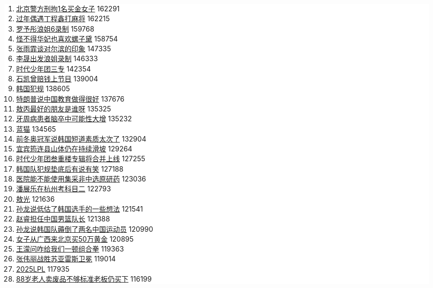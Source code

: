 1. [北京警方刑拘1名买金女子](https://s.weibo.com/weibo?q=%23%E5%8C%97%E4%BA%AC%E8%AD%A6%E6%96%B9%E5%88%91%E6%8B%981%E5%90%8D%E4%B9%B0%E9%87%91%E5%A5%B3%E5%AD%90%23&t=31&band_rank=35&Refer=top) 162291
1. [过年偶遇丁程鑫打麻将](https://s.weibo.com/weibo?q=%23%E8%BF%87%E5%B9%B4%E5%81%B6%E9%81%87%E4%B8%81%E7%A8%8B%E9%91%AB%E6%89%93%E9%BA%BB%E5%B0%86%23&t=31&band_rank=47&Refer=top) 162215
1. [罗予彤浪姐6录制](https://s.weibo.com/weibo?q=%E7%BD%97%E4%BA%88%E5%BD%A4%E6%B5%AA%E5%A7%906%E5%BD%95%E5%88%B6&t=31&band_rank=45&Refer=top) 159768
1. [怪不得华妃也喜欢螺子黛](https://s.weibo.com/weibo?q=%E6%80%AA%E4%B8%8D%E5%BE%97%E5%8D%8E%E5%A6%83%E4%B9%9F%E5%96%9C%E6%AC%A2%E8%9E%BA%E5%AD%90%E9%BB%9B&t=31&band_rank=48&Refer=top) 158754
1. [张雨霏谈对尔滨的印象](https://s.weibo.com/weibo?q=%23%E5%BC%A0%E9%9B%A8%E9%9C%8F%E8%B0%88%E5%AF%B9%E5%B0%94%E6%BB%A8%E7%9A%84%E5%8D%B0%E8%B1%A1%23&t=31&band_rank=46&Refer=top) 147335
1. [李晟出发浪姐录制](https://s.weibo.com/weibo?q=%E6%9D%8E%E6%99%9F%E5%87%BA%E5%8F%91%E6%B5%AA%E5%A7%90%E5%BD%95%E5%88%B6&t=31&band_rank=47&Refer=top) 146333
1. [时代少年团三专](https://s.weibo.com/weibo?q=%E6%97%B6%E4%BB%A3%E5%B0%91%E5%B9%B4%E5%9B%A2%E4%B8%89%E4%B8%93&t=31&band_rank=36&Refer=top) 142354
1. [石凯曾赔钱上节目](https://s.weibo.com/weibo?q=%E7%9F%B3%E5%87%AF%E6%9B%BE%E8%B5%94%E9%92%B1%E4%B8%8A%E8%8A%82%E7%9B%AE&t=31&band_rank=37&Refer=top) 139004
1. [韩国犯规](https://s.weibo.com/weibo?q=%E9%9F%A9%E5%9B%BD%E7%8A%AF%E8%A7%84&t=31&band_rank=38&Refer=top) 138605
1. [特朗普说中国教育做得很好](https://s.weibo.com/weibo?q=%23%E7%89%B9%E6%9C%97%E6%99%AE%E8%AF%B4%E4%B8%AD%E5%9B%BD%E6%95%99%E8%82%B2%E5%81%9A%E5%BE%97%E5%BE%88%E5%A5%BD%23&t=31&band_rank=49&Refer=top) 137676
1. [敖丙最好的朋友是谁呀](https://s.weibo.com/weibo?q=%E6%95%96%E4%B8%99%E6%9C%80%E5%A5%BD%E7%9A%84%E6%9C%8B%E5%8F%8B%E6%98%AF%E8%B0%81%E5%91%80&t=31&band_rank=39&Refer=top) 135325
1. [牙周病患者脑卒中可能性大增](https://s.weibo.com/weibo?q=%23%E7%89%99%E5%91%A8%E7%97%85%E6%82%A3%E8%80%85%E8%84%91%E5%8D%92%E4%B8%AD%E5%8F%AF%E8%83%BD%E6%80%A7%E5%A4%A7%E5%A2%9E%23&t=31&band_rank=47&Refer=top) 135232
1. [蓝猫](https://s.weibo.com/weibo?q=%E8%93%9D%E7%8C%AB&t=31&band_rank=40&Refer=top) 134565
1. [前冬奥冠军说韩国短道素质太次了](https://s.weibo.com/weibo?q=%23%E5%89%8D%E5%86%AC%E5%A5%A5%E5%86%A0%E5%86%9B%E8%AF%B4%E9%9F%A9%E5%9B%BD%E7%9F%AD%E9%81%93%E7%B4%A0%E8%B4%A8%E5%A4%AA%E6%AC%A1%E4%BA%86%23&t=31&band_rank=41&Refer=top) 132904
1. [宜宾筠连县山体仍在持续滑坡](https://s.weibo.com/weibo?q=%23%E5%AE%9C%E5%AE%BE%E7%AD%A0%E8%BF%9E%E5%8E%BF%E5%B1%B1%E4%BD%93%E4%BB%8D%E5%9C%A8%E6%8C%81%E7%BB%AD%E6%BB%91%E5%9D%A1%23&t=31&band_rank=10&Refer=top) 129264
1. [时代少年团叁重楼专辑将合并上线](https://s.weibo.com/weibo?q=%23%E6%97%B6%E4%BB%A3%E5%B0%91%E5%B9%B4%E5%9B%A2%E5%8F%81%E9%87%8D%E6%A5%BC%E4%B8%93%E8%BE%91%E5%B0%86%E5%90%88%E5%B9%B6%E4%B8%8A%E7%BA%BF%23&t=31&band_rank=42&Refer=top) 127255
1. [韩国队犯规垫底后有说有笑](https://s.weibo.com/weibo?q=%23%E9%9F%A9%E5%9B%BD%E9%98%9F%E7%8A%AF%E8%A7%84%E5%9E%AB%E5%BA%95%E5%90%8E%E6%9C%89%E8%AF%B4%E6%9C%89%E7%AC%91%23&t=31&band_rank=43&Refer=top) 127188
1. [医院能不能使用集采非中选原研药](https://s.weibo.com/weibo?q=%23%E5%8C%BB%E9%99%A2%E8%83%BD%E4%B8%8D%E8%83%BD%E4%BD%BF%E7%94%A8%E9%9B%86%E9%87%87%E9%9D%9E%E4%B8%AD%E9%80%89%E5%8E%9F%E7%A0%94%E8%8D%AF%23&t=31&band_rank=45&Refer=top) 123036
1. [潘展乐在杭州考科目二](https://s.weibo.com/weibo?q=%23%E6%BD%98%E5%B1%95%E4%B9%90%E5%9C%A8%E6%9D%AD%E5%B7%9E%E8%80%83%E7%A7%91%E7%9B%AE%E4%BA%8C%23&t=31&band_rank=48&Refer=top) 122793
1. [敖光](https://s.weibo.com/weibo?q=%E6%95%96%E5%85%89&t=31&band_rank=13&Refer=top) 121636
1. [孙龙说低估了韩国选手的一些想法](https://s.weibo.com/weibo?q=%23%E5%AD%99%E9%BE%99%E8%AF%B4%E4%BD%8E%E4%BC%B0%E4%BA%86%E9%9F%A9%E5%9B%BD%E9%80%89%E6%89%8B%E7%9A%84%E4%B8%80%E4%BA%9B%E6%83%B3%E6%B3%95%23&t=31&band_rank=46&Refer=top) 121541
1. [赵睿担任中国男篮队长](https://s.weibo.com/weibo?q=%23%E8%B5%B5%E7%9D%BF%E6%8B%85%E4%BB%BB%E4%B8%AD%E5%9B%BD%E7%94%B7%E7%AF%AE%E9%98%9F%E9%95%BF%23&t=31&band_rank=47&Refer=top) 121388
1. [孙龙说韩国队薅倒了两名中国运动员](https://s.weibo.com/weibo?q=%23%E5%AD%99%E9%BE%99%E8%AF%B4%E9%9F%A9%E5%9B%BD%E9%98%9F%E8%96%85%E5%80%92%E4%BA%86%E4%B8%A4%E5%90%8D%E4%B8%AD%E5%9B%BD%E8%BF%90%E5%8A%A8%E5%91%98%23&t=31&band_rank=48&Refer=top) 120990
1. [女子从广西来北京买50万黄金](https://s.weibo.com/weibo?q=%23%E5%A5%B3%E5%AD%90%E4%BB%8E%E5%B9%BF%E8%A5%BF%E6%9D%A5%E5%8C%97%E4%BA%AC%E4%B9%B050%E4%B8%87%E9%BB%84%E9%87%91%23&t=31&band_rank=49&Refer=top) 120895
1. [王濛问咋给我们一顿组合拳](https://s.weibo.com/weibo?q=%23%E7%8E%8B%E6%BF%9B%E9%97%AE%E5%92%8B%E7%BB%99%E6%88%91%E4%BB%AC%E4%B8%80%E9%A1%BF%E7%BB%84%E5%90%88%E6%8B%B3%23&t=31&band_rank=49&Refer=top) 119363
1. [张伟丽战胜苏亚雷斯卫冕](https://s.weibo.com/weibo?q=%23%E5%BC%A0%E4%BC%9F%E4%B8%BD%E6%88%98%E8%83%9C%E8%8B%8F%E4%BA%9A%E9%9B%B7%E6%96%AF%E5%8D%AB%E5%86%95%23&t=31&band_rank=50&Refer=top) 119014
1. [2025LPL](https://s.weibo.com/weibo?q=2025LPL&t=31&band_rank=50&Refer=top) 117935
1. [88岁老人卖废品不够标准老板仍买下](https://s.weibo.com/weibo?q=%2388%E5%B2%81%E8%80%81%E4%BA%BA%E5%8D%96%E5%BA%9F%E5%93%81%E4%B8%8D%E5%A4%9F%E6%A0%87%E5%87%86%E8%80%81%E6%9D%BF%E4%BB%8D%E4%B9%B0%E4%B8%8B%23&t=31&band_rank=17&Refer=top) 116199
